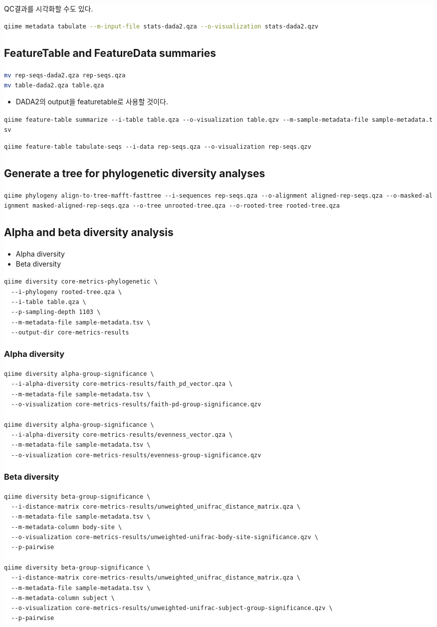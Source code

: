 QC결과를 시각화할 수도 있다.
```bash
qiime metadata tabulate --m-input-file stats-dada2.qza --o-visualization stats-dada2.qzv
```
## FeatureTable and FeatureData summaries
```bash
mv rep-seqs-dada2.qza rep-seqs.qza
mv table-dada2.qza table.qza
```
- DADA2의 output을 featuretable로 사용할 것이다.
```shell
qiime feature-table summarize --i-table table.qza --o-visualization table.qzv --m-sample-metadata-file sample-metadata.tsv
```

```shell
qiime feature-table tabulate-seqs --i-data rep-seqs.qza --o-visualization rep-seqs.qzv
```
## Generate a tree for phylogenetic diversity analyses
```shell
qiime phylogeny align-to-tree-mafft-fasttree --i-sequences rep-seqs.qza --o-alignment aligned-rep-seqs.qza --o-masked-alignment masked-aligned-rep-seqs.qza --o-tree unrooted-tree.qza --o-rooted-tree rooted-tree.qza
```
## Alpha and beta diversity analysis
- Alpha diversity
- Beta diversity
```shell
qiime diversity core-metrics-phylogenetic \
  --i-phylogeny rooted-tree.qza \
  --i-table table.qza \
  --p-sampling-depth 1103 \
  --m-metadata-file sample-metadata.tsv \
  --output-dir core-metrics-results
```
### Alpha diversity
```shell
qiime diversity alpha-group-significance \
  --i-alpha-diversity core-metrics-results/faith_pd_vector.qza \
  --m-metadata-file sample-metadata.tsv \
  --o-visualization core-metrics-results/faith-pd-group-significance.qzv

qiime diversity alpha-group-significance \
  --i-alpha-diversity core-metrics-results/evenness_vector.qza \
  --m-metadata-file sample-metadata.tsv \
  --o-visualization core-metrics-results/evenness-group-significance.qzv
```
### Beta diversity
```shell
qiime diversity beta-group-significance \
  --i-distance-matrix core-metrics-results/unweighted_unifrac_distance_matrix.qza \
  --m-metadata-file sample-metadata.tsv \
  --m-metadata-column body-site \
  --o-visualization core-metrics-results/unweighted-unifrac-body-site-significance.qzv \
  --p-pairwise

qiime diversity beta-group-significance \
  --i-distance-matrix core-metrics-results/unweighted_unifrac_distance_matrix.qza \
  --m-metadata-file sample-metadata.tsv \
  --m-metadata-column subject \
  --o-visualization core-metrics-results/unweighted-unifrac-subject-group-significance.qzv \
  --p-pairwise
```